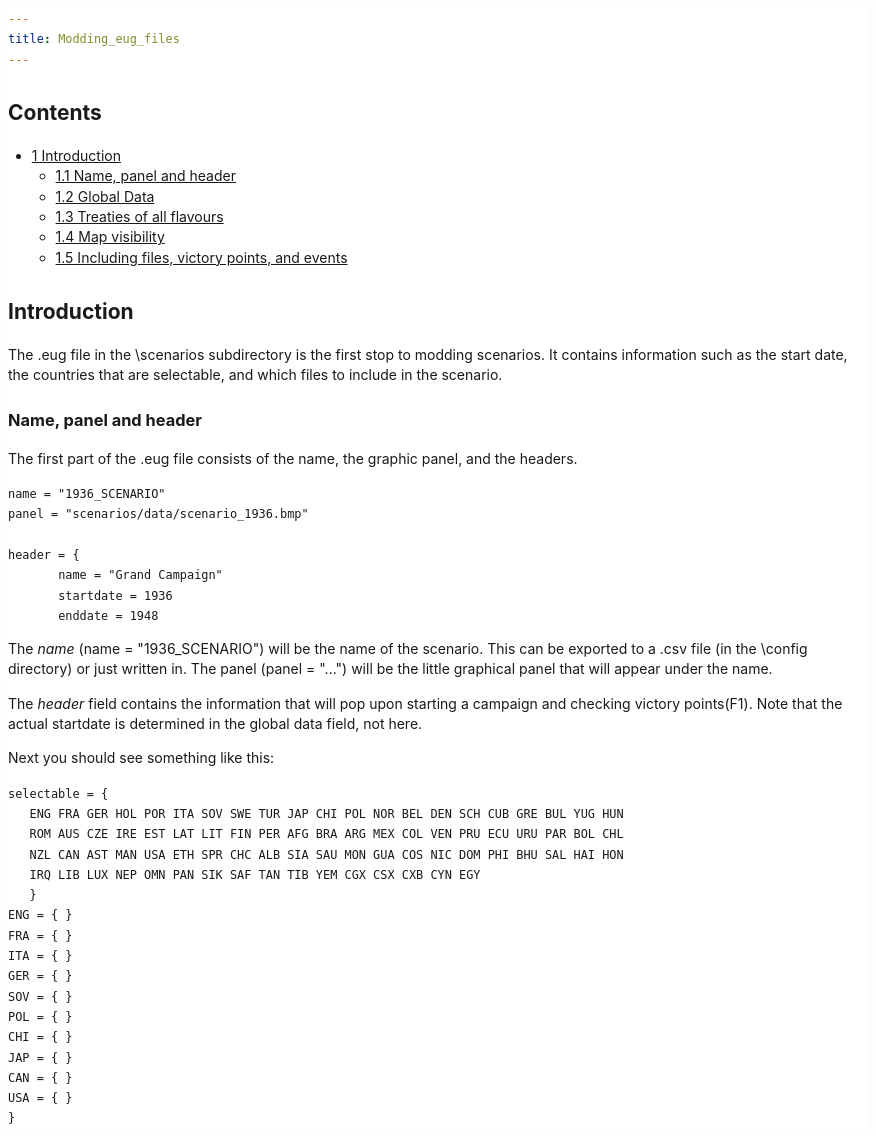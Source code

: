 ```yaml
---
title: Modding_eug_files
---
```



## Contents

-   [ 1 Introduction ](#Introduction)
    -   [ 1.1 Name, panel and header ](#Name.2C_panel_and_header)
    -   [ 1.2 Global Data ](#Global_Data)
    -   [ 1.3 Treaties of all flavours ](#Treaties_of_all_flavours)
    -   [ 1.4 Map visibility ](#Map_visibility)
    -   [ 1.5 Including files, victory points, and events
        ](#Including_files.2C_victory_points.2C_and_events)

##  Introduction 

The .eug file in the \scenarios subdirectory is the first stop to
modding scenarios. It contains information such as the start date, the
countries that are selectable, and which files to include in the
scenario.

###    Name, panel and header 

The first part of the .eug file consists of the name, the graphic panel,
and the headers.

    name = "1936_SCENARIO"
    panel = "scenarios/data/scenario_1936.bmp"
     
    header = {
           name = "Grand Campaign"
           startdate = 1936
           enddate = 1948

The *name* (name = "1936_SCENARIO") will be the name of the scenario.
This can be exported to a .csv file (in the \config directory) or just
written in. The panel (panel = "...") will be the little graphical panel
that will appear under the name.

The *header* field contains the information that will pop upon starting
a campaign and checking victory points(F1). Note that the actual
startdate is determined in the global data field, not here.

Next you should see something like this:

    selectable = {
       ENG FRA GER HOL POR ITA SOV SWE TUR JAP CHI POL NOR BEL DEN SCH CUB GRE BUL YUG HUN
       ROM AUS CZE IRE EST LAT LIT FIN PER AFG BRA ARG MEX COL VEN PRU ECU URU PAR BOL CHL
       NZL CAN AST MAN USA ETH SPR CHC ALB SIA SAU MON GUA COS NIC DOM PHI BHU SAL HAI HON
       IRQ LIB LUX NEP OMN PAN SIK SAF TAN TIB YEM CGX CSX CXB CYN EGY
       }
    ENG = { }
    FRA = { }
    ITA = { }
    GER = { }
    SOV = { }
    POL = { }
    CHI = { }
    JAP = { }
    CAN = { }
    USA = { }
    }
